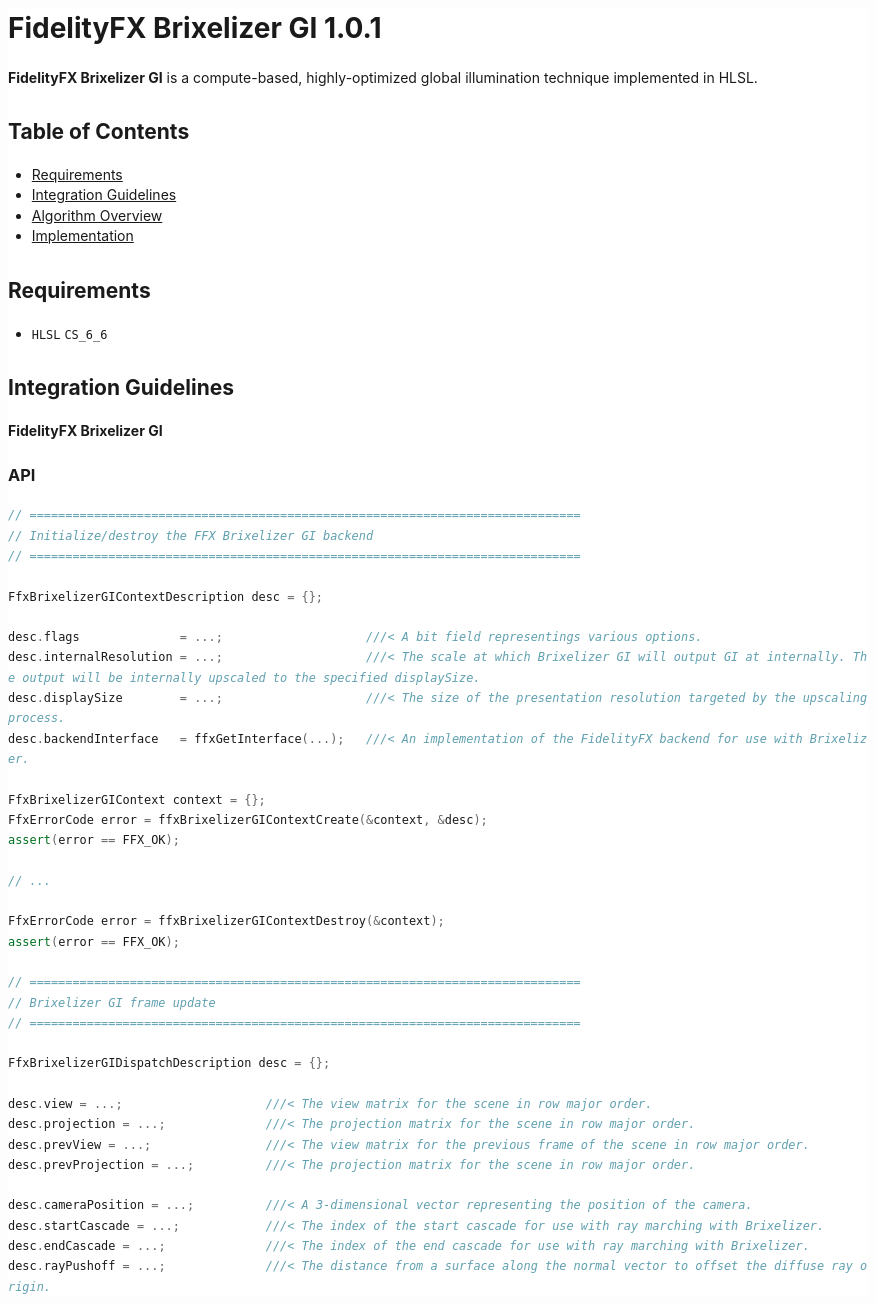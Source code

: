 

<h1>FidelityFX Brixelizer GI 1.0.1</h1>

**FidelityFX Brixelizer GI** is a compute-based, highly-optimized global illumination technique implemented in HLSL.

<h2>Table of Contents</h2>

- [Requirements](#requirements)
- [Integration Guidelines](#integration-guidelines)
- [Algorithm Overview](#algorithm-overview)
- [Implementation](#implementation)

<h2>Requirements</h2>

- `HLSL` `CS_6_6`

<h2>Integration Guidelines</h2>

**FidelityFX Brixelizer GI**

<h3>API</h3>

```cpp
// =============================================================================
// Initialize/destroy the FFX Brixelizer GI backend
// =============================================================================

FfxBrixelizerGIContextDescription desc = {};

desc.flags              = ...;                    ///< A bit field representings various options.
desc.internalResolution = ...;                    ///< The scale at which Brixelizer GI will output GI at internally. The output will be internally upscaled to the specified displaySize.
desc.displaySize        = ...;                    ///< The size of the presentation resolution targeted by the upscaling process.
desc.backendInterface   = ffxGetInterface(...);   ///< An implementation of the FidelityFX backend for use with Brixelizer.

FfxBrixelizerGIContext context = {};
FfxErrorCode error = ffxBrixelizerGIContextCreate(&context, &desc);
assert(error == FFX_OK);

// ...

FfxErrorCode error = ffxBrixelizerGIContextDestroy(&context);
assert(error == FFX_OK);

// =============================================================================
// Brixelizer GI frame update
// =============================================================================

FfxBrixelizerGIDispatchDescription desc = {};

desc.view = ...;                    ///< The view matrix for the scene in row major order.
desc.projection = ...;              ///< The projection matrix for the scene in row major order.
desc.prevView = ...;                ///< The view matrix for the previous frame of the scene in row major order.
desc.prevProjection = ...;          ///< The projection matrix for the scene in row major order.

desc.cameraPosition = ...;          ///< A 3-dimensional vector representing the position of the camera.
desc.startCascade = ...;            ///< The index of the start cascade for use with ray marching with Brixelizer.
desc.endCascade = ...;              ///< The index of the end cascade for use with ray marching with Brixelizer.
desc.rayPushoff = ...;              ///< The distance from a surface along the normal vector to offset the diffuse ray origin.
```